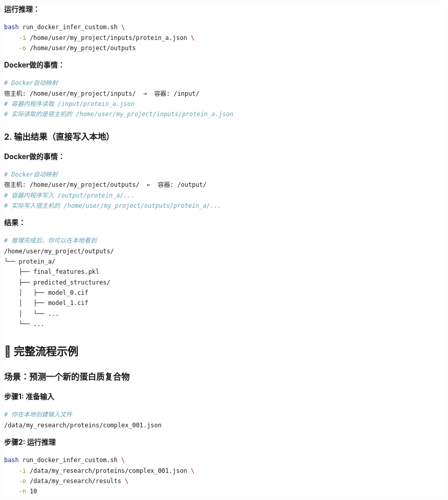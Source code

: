 **运行推理：**
```bash
bash run_docker_infer_custom.sh \
    -i /home/user/my_project/inputs/protein_a.json \
    -o /home/user/my_project/outputs
```

**Docker做的事情：**
```bash
# Docker自动映射
宿主机: /home/user/my_project/inputs/  →  容器: /input/
# 容器内程序读取 /input/protein_a.json
# 实际读取的是宿主机的 /home/user/my_project/inputs/protein_a.json
```

### 2. 输出结果（直接写入本地）

**Docker做的事情：**
```bash
# Docker自动映射
宿主机: /home/user/my_project/outputs/  ←  容器: /output/
# 容器内程序写入 /output/protein_a/...
# 实际写入宿主机的 /home/user/my_project/outputs/protein_a/...
```

**结果：**
```bash
# 推理完成后，你可以在本地看到
/home/user/my_project/outputs/
└── protein_a/
    ├── final_features.pkl
    ├── predicted_structures/
    │   ├── model_0.cif
    │   ├── model_1.cif
    │   └── ...
    └── ...
```

## 🔄 完整流程示例

### 场景：预测一个新的蛋白质复合物

**步骤1: 准备输入**
```bash
# 你在本地创建输入文件
/data/my_research/proteins/complex_001.json
```

**步骤2: 运行推理**
```bash
bash run_docker_infer_custom.sh \
    -i /data/my_research/proteins/complex_001.json \
    -o /data/my_research/results \
    -n 10
```

